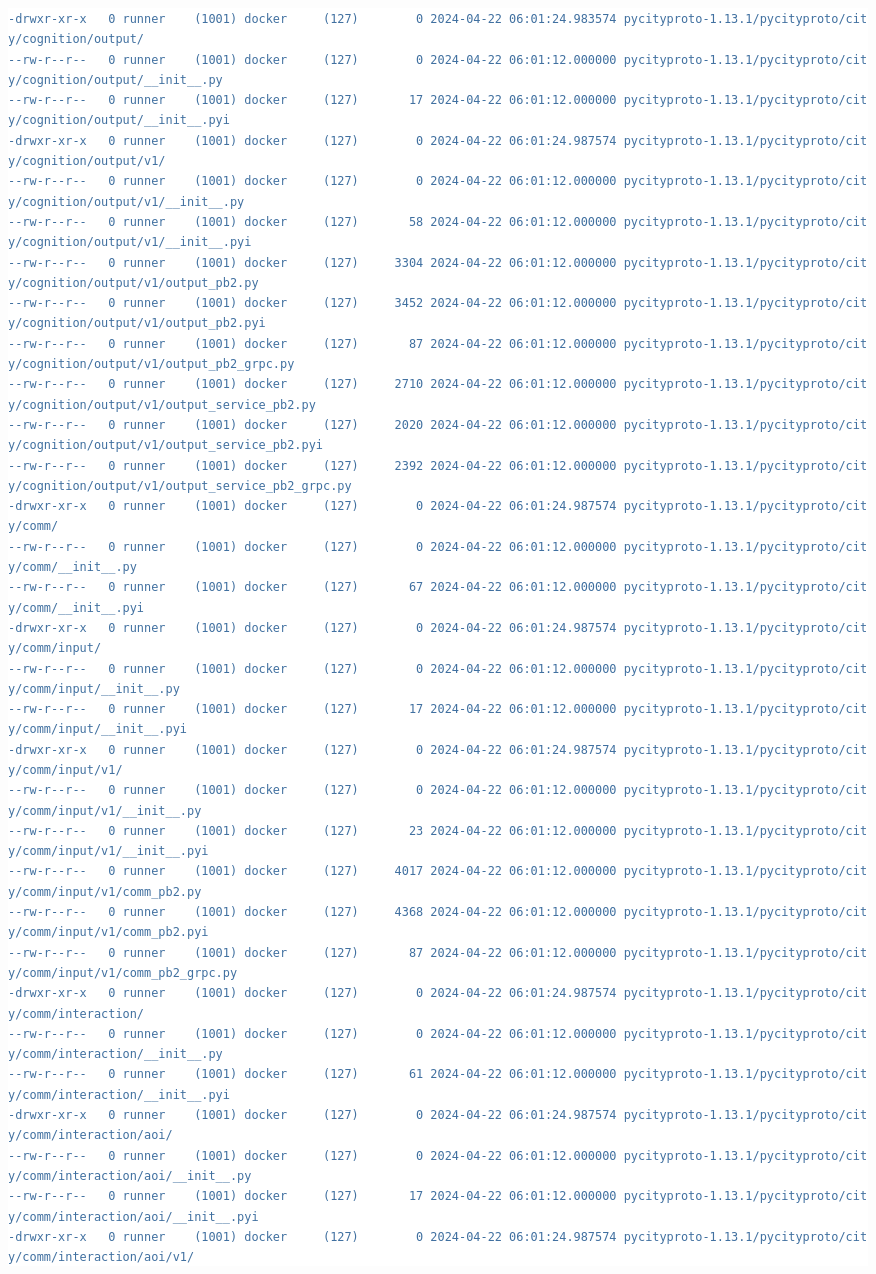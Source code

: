 ```diff
-drwxr-xr-x   0 runner    (1001) docker     (127)        0 2024-04-22 06:01:24.983574 pycityproto-1.13.1/pycityproto/city/cognition/output/
--rw-r--r--   0 runner    (1001) docker     (127)        0 2024-04-22 06:01:12.000000 pycityproto-1.13.1/pycityproto/city/cognition/output/__init__.py
--rw-r--r--   0 runner    (1001) docker     (127)       17 2024-04-22 06:01:12.000000 pycityproto-1.13.1/pycityproto/city/cognition/output/__init__.pyi
-drwxr-xr-x   0 runner    (1001) docker     (127)        0 2024-04-22 06:01:24.987574 pycityproto-1.13.1/pycityproto/city/cognition/output/v1/
--rw-r--r--   0 runner    (1001) docker     (127)        0 2024-04-22 06:01:12.000000 pycityproto-1.13.1/pycityproto/city/cognition/output/v1/__init__.py
--rw-r--r--   0 runner    (1001) docker     (127)       58 2024-04-22 06:01:12.000000 pycityproto-1.13.1/pycityproto/city/cognition/output/v1/__init__.pyi
--rw-r--r--   0 runner    (1001) docker     (127)     3304 2024-04-22 06:01:12.000000 pycityproto-1.13.1/pycityproto/city/cognition/output/v1/output_pb2.py
--rw-r--r--   0 runner    (1001) docker     (127)     3452 2024-04-22 06:01:12.000000 pycityproto-1.13.1/pycityproto/city/cognition/output/v1/output_pb2.pyi
--rw-r--r--   0 runner    (1001) docker     (127)       87 2024-04-22 06:01:12.000000 pycityproto-1.13.1/pycityproto/city/cognition/output/v1/output_pb2_grpc.py
--rw-r--r--   0 runner    (1001) docker     (127)     2710 2024-04-22 06:01:12.000000 pycityproto-1.13.1/pycityproto/city/cognition/output/v1/output_service_pb2.py
--rw-r--r--   0 runner    (1001) docker     (127)     2020 2024-04-22 06:01:12.000000 pycityproto-1.13.1/pycityproto/city/cognition/output/v1/output_service_pb2.pyi
--rw-r--r--   0 runner    (1001) docker     (127)     2392 2024-04-22 06:01:12.000000 pycityproto-1.13.1/pycityproto/city/cognition/output/v1/output_service_pb2_grpc.py
-drwxr-xr-x   0 runner    (1001) docker     (127)        0 2024-04-22 06:01:24.987574 pycityproto-1.13.1/pycityproto/city/comm/
--rw-r--r--   0 runner    (1001) docker     (127)        0 2024-04-22 06:01:12.000000 pycityproto-1.13.1/pycityproto/city/comm/__init__.py
--rw-r--r--   0 runner    (1001) docker     (127)       67 2024-04-22 06:01:12.000000 pycityproto-1.13.1/pycityproto/city/comm/__init__.pyi
-drwxr-xr-x   0 runner    (1001) docker     (127)        0 2024-04-22 06:01:24.987574 pycityproto-1.13.1/pycityproto/city/comm/input/
--rw-r--r--   0 runner    (1001) docker     (127)        0 2024-04-22 06:01:12.000000 pycityproto-1.13.1/pycityproto/city/comm/input/__init__.py
--rw-r--r--   0 runner    (1001) docker     (127)       17 2024-04-22 06:01:12.000000 pycityproto-1.13.1/pycityproto/city/comm/input/__init__.pyi
-drwxr-xr-x   0 runner    (1001) docker     (127)        0 2024-04-22 06:01:24.987574 pycityproto-1.13.1/pycityproto/city/comm/input/v1/
--rw-r--r--   0 runner    (1001) docker     (127)        0 2024-04-22 06:01:12.000000 pycityproto-1.13.1/pycityproto/city/comm/input/v1/__init__.py
--rw-r--r--   0 runner    (1001) docker     (127)       23 2024-04-22 06:01:12.000000 pycityproto-1.13.1/pycityproto/city/comm/input/v1/__init__.pyi
--rw-r--r--   0 runner    (1001) docker     (127)     4017 2024-04-22 06:01:12.000000 pycityproto-1.13.1/pycityproto/city/comm/input/v1/comm_pb2.py
--rw-r--r--   0 runner    (1001) docker     (127)     4368 2024-04-22 06:01:12.000000 pycityproto-1.13.1/pycityproto/city/comm/input/v1/comm_pb2.pyi
--rw-r--r--   0 runner    (1001) docker     (127)       87 2024-04-22 06:01:12.000000 pycityproto-1.13.1/pycityproto/city/comm/input/v1/comm_pb2_grpc.py
-drwxr-xr-x   0 runner    (1001) docker     (127)        0 2024-04-22 06:01:24.987574 pycityproto-1.13.1/pycityproto/city/comm/interaction/
--rw-r--r--   0 runner    (1001) docker     (127)        0 2024-04-22 06:01:12.000000 pycityproto-1.13.1/pycityproto/city/comm/interaction/__init__.py
--rw-r--r--   0 runner    (1001) docker     (127)       61 2024-04-22 06:01:12.000000 pycityproto-1.13.1/pycityproto/city/comm/interaction/__init__.pyi
-drwxr-xr-x   0 runner    (1001) docker     (127)        0 2024-04-22 06:01:24.987574 pycityproto-1.13.1/pycityproto/city/comm/interaction/aoi/
--rw-r--r--   0 runner    (1001) docker     (127)        0 2024-04-22 06:01:12.000000 pycityproto-1.13.1/pycityproto/city/comm/interaction/aoi/__init__.py
--rw-r--r--   0 runner    (1001) docker     (127)       17 2024-04-22 06:01:12.000000 pycityproto-1.13.1/pycityproto/city/comm/interaction/aoi/__init__.pyi
-drwxr-xr-x   0 runner    (1001) docker     (127)        0 2024-04-22 06:01:24.987574 pycityproto-1.13.1/pycityproto/city/comm/interaction/aoi/v1/
```